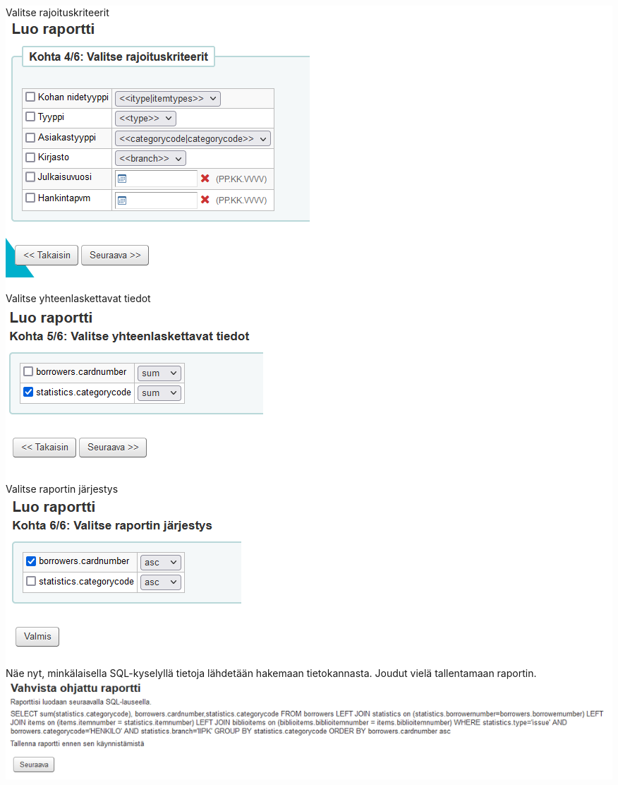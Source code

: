 Valitse rajoituskriteerit  
![](/assets/files/docs/Raportit/raportit8.png)

Valitse yhteenlaskettavat tiedot  
![](/assets/files/docs/Raportit/raportit9.png)

Valitse raportin järjestys  
![](/assets/files/docs/Raportit/raportit10.png)

Näe nyt, minkälaisella SQL-kyselyllä tietoja lähdetään hakemaan
tietokannasta. Joudut vielä tallentamaan raportin.  
![](/assets/files/docs/Raportit/raportit11.png)
